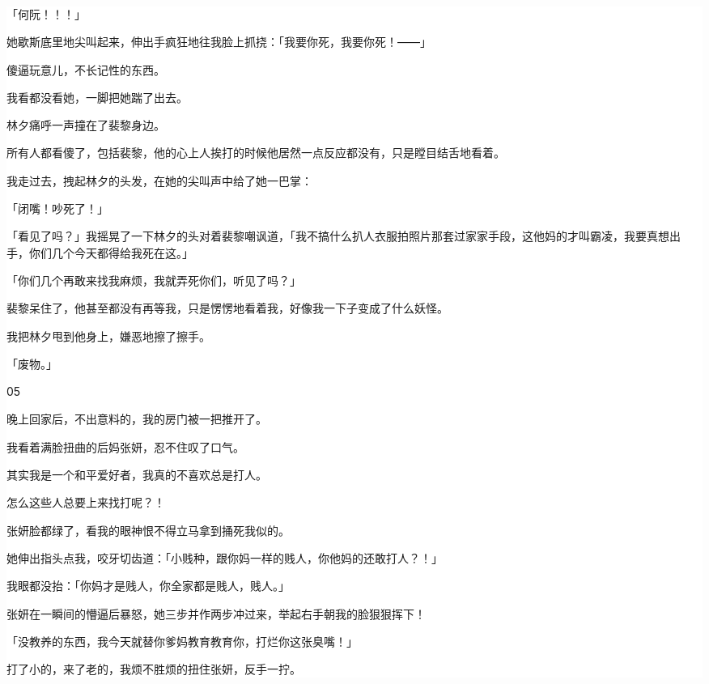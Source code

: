 
「何阮！！！」


她歇斯底里地尖叫起来，伸出手疯狂地往我脸上抓挠：「我要你死，我要你死！——」


傻逼玩意儿，不长记性的东西。


我看都没看她，一脚把她踹了出去。


林夕痛呼一声撞在了裴黎身边。


所有人都看傻了，包括裴黎，他的心上人挨打的时候他居然一点反应都没有，只是瞠目结舌地看着。


我走过去，拽起林夕的头发，在她的尖叫声中给了她一巴掌：


「闭嘴！吵死了！」


「看见了吗？」我摇晃了一下林夕的头对着裴黎嘲讽道，「我不搞什么扒人衣服拍照片那套过家家手段，这他妈的才叫霸凌，我要真想出手，你们几个今天都得给我死在这。」


「你们几个再敢来找我麻烦，我就弄死你们，听见了吗？」


裴黎呆住了，他甚至都没有再等我，只是愣愣地看着我，好像我一下子变成了什么妖怪。


我把林夕甩到他身上，嫌恶地擦了擦手。


「废物。」


05


晚上回家后，不出意料的，我的房门被一把推开了。


我看着满脸扭曲的后妈张妍，忍不住叹了口气。


其实我是一个和平爱好者，我真的不喜欢总是打人。


怎么这些人总要上来找打呢？！


张妍脸都绿了，看我的眼神恨不得立马拿到捅死我似的。


她伸出指头点我，咬牙切齿道：「小贱种，跟你妈一样的贱人，你他妈的还敢打人？！」


我眼都没抬：「你妈才是贱人，你全家都是贱人，贱人。」


张妍在一瞬间的懵逼后暴怒，她三步并作两步冲过来，举起右手朝我的脸狠狠挥下！


「没教养的东西，我今天就替你爹妈教育教育你，打烂你这张臭嘴！」


打了小的，来了老的，我烦不胜烦的扭住张妍，反手一拧。


